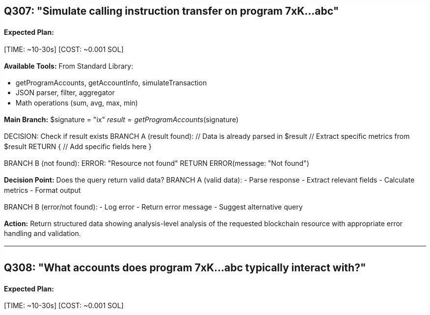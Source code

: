 
## Q307: "Simulate calling instruction transfer on program 7xK...abc"

**Expected Plan:**

[TIME: ~10-30s] [COST: ~0.001 SOL]

**Available Tools:**
From Standard Library:
  - getProgramAccounts, getAccountInfo, simulateTransaction
  - JSON parser, filter, aggregator
  - Math operations (sum, avg, max, min)

**Main Branch:**
$signature = "ix"
$result = getProgramAccounts($signature)

DECISION: Check if result exists
  BRANCH A (result found):
    // Data is already parsed in $result
    // Extract specific metrics from $result
    RETURN {
  // Add specific fields here
}

  BRANCH B (not found):
    ERROR: "Resource not found"
    RETURN ERROR(message: "Not found")


**Decision Point:** Does the query return valid data?
  BRANCH A (valid data):
    - Parse response
    - Extract relevant fields
    - Calculate metrics
    - Format output

  BRANCH B (error/not found):
    - Log error
    - Return error message
    - Suggest alternative query

**Action:**
Return structured data showing analysis-level analysis of the requested blockchain resource with appropriate error handling and validation.

---

## Q308: "What accounts does program 7xK...abc typically interact with?"

**Expected Plan:**

[TIME: ~10-30s] [COST: ~0.001 SOL]
